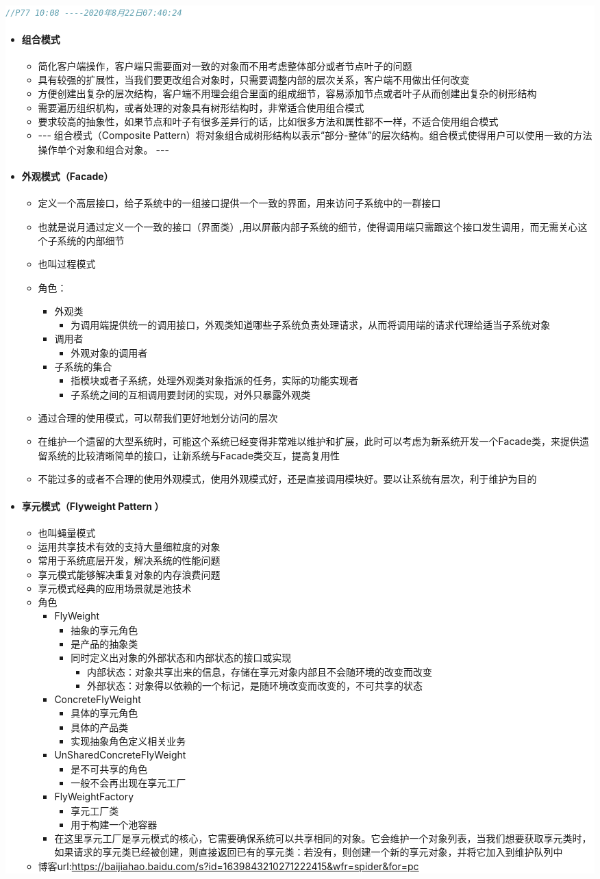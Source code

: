 

```java
//P77 10:08 ----2020年8月22日07:40:24
```

- #### 组合模式

  - 简化客户端操作，客户端只需要面对一致的对象而不用考虑整体部分或者节点叶子的问题
  - 具有较强的扩展性，当我们要更改组合对象时，只需要调整内部的层次关系，客户端不用做出任何改变
  - 方便创建出复杂的层次结构，客户端不用理会组合里面的组成细节，容易添加节点或者叶子从而创建出复杂的树形结构
  - 需要遍历组织机构，或者处理的对象具有树形结构时，非常适合使用组合模式
  - 要求较高的抽象性，如果节点和叶子有很多差异行的话，比如很多方法和属性都不一样，不适合使用组合模式
  - --- 组合模式（Composite Pattern）将对象组合成树形结构以表示“部分-整体”的层次结构。组合模式使得用户可以使用一致的方法操作单个对象和组合对象。 --- 

- #### 外观模式（Facade）

  - 定义一个高层接口，给子系统中的一组接口提供一个一致的界面，用来访问子系统中的一群接口
  - 也就是说月通过定义一个一致的接口（界面类）,用以屏蔽内部子系统的细节，使得调用端只需跟这个接口发生调用，而无需关心这个子系统的内部细节
  - 也叫过程模式
  - 角色：
    - 外观类
      - 为调用端提供统一的调用接口，外观类知道哪些子系统负责处理请求，从而将调用端的请求代理给适当子系统对象
    - 调用者
      - 外观对象的调用者
    - 子系统的集合
      - 指模块或者子系统，处理外观类对象指派的任务，实际的功能实现者
      - 子系统之间的互相调用要封闭的实现，对外只暴露外观类
  - 通过合理的使用模式，可以帮我们更好地划分访问的层次

  - 在维护一个遗留的大型系统时，可能这个系统已经变得非常难以维护和扩展，此时可以考虑为新系统开发一个Facade类，来提供遗留系统的比较清晰简单的接口，让新系统与Facade类交互，提高复用性
  - 不能过多的或者不合理的使用外观模式，使用外观模式好，还是直接调用模块好。要以让系统有层次，利于维护为目的

- #### 享元模式（Flyweight Pattern ）

  - 也叫蝇量模式
  - 运用共享技术有效的支持大量细粒度的对象
  - 常用于系统底层开发，解决系统的性能问题
  - 享元模式能够解决重复对象的内存浪费问题
  - 享元模式经典的应用场景就是池技术
  - 角色
    - FlyWeight
      - 抽象的享元角色
      - 是产品的抽象类
      - 同时定义出对象的外部状态和内部状态的接口或实现
        - 内部状态：对象共享出来的信息，存储在享元对象内部且不会随环境的改变而改变
        - 外部状态：对象得以依赖的一个标记，是随环境改变而改变的，不可共享的状态
    - ConcreteFlyWeight
      - 具体的享元角色
      - 具体的产品类
      - 实现抽象角色定义相关业务
    - UnSharedConcreteFlyWeight
      - 是不可共享的角色
      - 一般不会再出现在享元工厂
    - FlyWeightFactory
      - 享元工厂类
      - 用于构建一个池容器
    - 在这里享元工厂是享元模式的核心，它需要确保系统可以共享相同的对象。它会维护一个对象列表，当我们想要获取享元类时，如果请求的享元类已经被创建，则直接返回已有的享元类：若没有，则创建一个新的享元对象，并将它加入到维护队列中
  - 博客url:https://baijiahao.baidu.com/s?id=1639843210271222415&wfr=spider&for=pc
